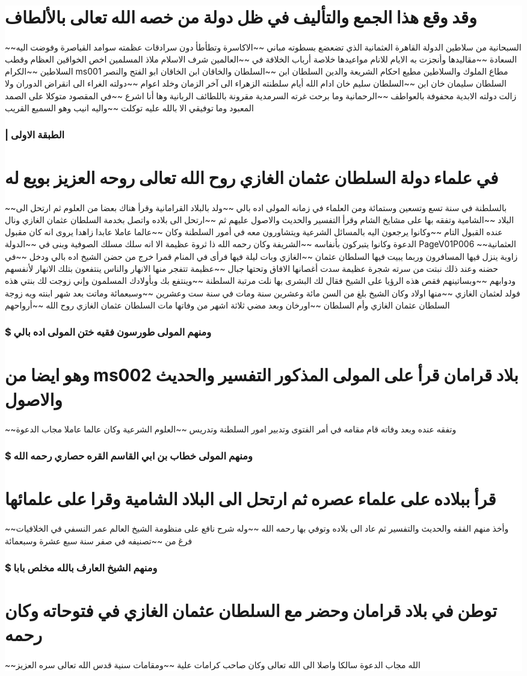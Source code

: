 # وقد وقع هذا الجمع والتأليف في ظل دولة من خصه الله تعالى بالألطاف
~~السبحانية من سلاطين الدولة القاهرة العثمانية الذي تضعضع بسطوته مباني
~~الاكاسرة وتطأطأ دون سرادقات عظمته سوامد القياصرة وفوضت اليه السعادة
~~مقاليدها وأنجزت به الايام للانام مواعيدها خلاصة أرباب الخلافة في
~~العالمين شرف الاسلام ملاذ المسلمين اخص الخواقين العظام وقطب السلاطين
~~الكرام ms001 مطاع الملوك والسلاطين مطيع احكام الشريعة والدين السلطان ابن
~~السلطان والخاقان ابن الخاقان ابو الفتح والنصر السلطان سليمان خان ابن
~~السلطان سليم خان ادام الله أيام سلطنته الزهراء الى آخر الزمان وخلد اعوام
~~دولته الغراء الى انقراض الدوران ولا زالت دولته الابدية محفوفة بالعواطف
~~الرحمانية وما برحت غرته السرمدية مقرونة باللطائف الربانية وها أنا اشرع
~~في المقصود متوكلا على الصمد المعبود وما توفيقي الا بالله عليه توكلت
~~واليه انيب وهو السميع القريب
### | الطبقة الاولى
# في علماء دولة السلطان عثمان الغازي روح الله تعالى روحه العزيز بويع له
~~بالسلطنة في سنة تسع وتسعين وستمائة ومن العلماء في زمانه المولى اده بالي
~~ولد بالبلاد القرامانية وقرأ هناك بعضا من العلوم ثم ارتحل الى البلاد
~~الشامية وتفقه بها على مشايخ الشام وقرأ التفسير والحديث والاصول عليهم ثم
~~ارتحل الى بلاده واتصل بخدمة السلطان عثمان الغازي ونال عنده القبول التام
~~وكانوا يرجعون اليه بالمسائل الشرعية ويتشاورون معه في أمور السلطنة وكان
~~عالما عاملا عابدا زاهدا يروى انه كان مقبول الدعوة وكانوا يتبركون بأنفاسه
~~الشريفة وكان رحمه الله ذا ثروة عظيمة الا انه سلك مسلك الصوفية وبنى في
~~الدولة
PageV01P006
~~العثمانية زاوية ينزل فيها المسافرون وربما يبيت فيها السلطان عثمان
~~الغازي وبات ليلة فيها فرأى في المنام قمرا خرج من حضن الشيخ اده بالي ودخل
~~في حضنه وعند ذلك نبتت من سرته شجرة عظيمة سدت أغصانها الافاق وتحتها جبال
~~عظيمة تتفجر منها الانهار والناس ينتفعون بتلك الانهار لأنفسهم ودوابهم
~~وبساتينهم فقص هذه الرؤيا على الشيخ فقال لك البشرى بها نلت مرتبة السلطنة
~~وينتفع بك وبأولادك المسلمون وإني زوجت لك بنتي هذه فولد لعثمان الغازي
~~منها اولاد وكان الشيخ بلغ من السن مائة وعشرين سنة ومات في سنة ست وعشرين
~~وسبعمائة وماتت بعد شهر ابنته ويه زوجة السلطان عثمان الغازي وأم السلطان
~~اورخان وبعد مضي ثلاثة اشهر من وفاتها مات السلطان عثمان الغازي روح الله
~~أرواحهم
### $ ومنهم المولى طورسون فقيه ختن المولى اده بالي
# وهو ايضا من ms002 بلاد قرامان قرأ على المولى المذكور التفسير والحديث والاصول
~~وتفقه عنده وبعد وفاته قام مقامه في أمر الفتوى وتدبير امور السلطنة وتدريس
~~العلوم الشرعية وكان عالما عاملا مجاب الدعوة
### $ ومنهم المولى خطاب بن ابي القاسم القره حصاري رحمه الله
# قرأ ببلاده على علماء عصره ثم ارتحل الى البلاد الشامية وقرا على علمائها
~~وأخذ منهم الفقه والحديث والتفسير ثم عاد الى بلاده وتوفي بها رحمه الله
~~وله شرح نافع على منظومة الشيخ العالم عمر النسفي في الخلافيات فرغ من
~~تصنيفه في صفر سنة سبع عشرة وسبعمائة
### $ ومنهم الشيخ العارف بالله مخلص بابا
# توطن في بلاد قرامان وحضر مع السلطان عثمان الغازي في فتوحاته وكان رحمه
~~الله مجاب الدعوة سالكا واصلا الى الله تعالى وكان صاحب كرامات علية
~~ومقامات سنية قدس الله تعالى سره العزيز